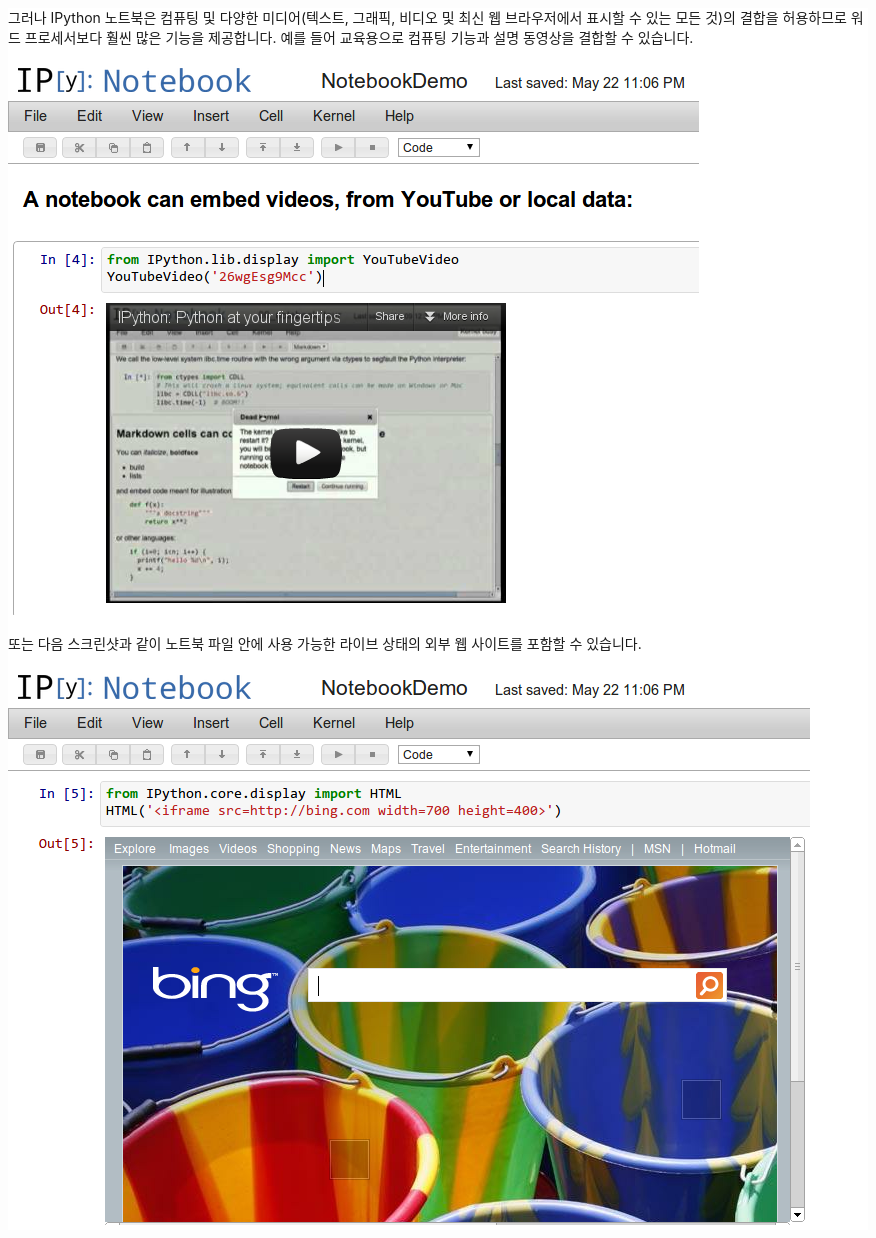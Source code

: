 
그러나 IPython 노트북은 컴퓨팅 및 다양한 미디어(텍스트, 그래픽, 비디오 및 최신 웹 브라우저에서 표시할 수 있는 모든 것)의 결합을 허용하므로 워드 프로세서보다 훨씬 많은 기능을 제공합니다. 예를 들어 교육용으로 컴퓨팅 기능과 설명 동영상을 결합할 수 있습니다.

![스크린샷](./media/virtual-machines-python-ipython-notebook/ipy-notebook-006.png)

또는 다음 스크린샷과 같이 노트북 파일 안에 사용 가능한 라이브 상태의 외부 웹 사이트를 포함할 수 있습니다.

![스크린샷](./media/virtual-machines-python-ipython-notebook/ipy-notebook-007.png)